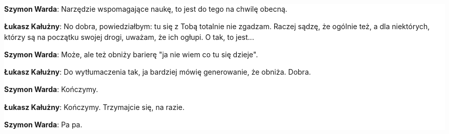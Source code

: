 **Szymon Warda**: Narzędzie wspomagające naukę, to jest do tego na chwilę obecną.

**Łukasz Kałużny**: No dobra, powiedziałbym: tu się z Tobą totalnie nie zgadzam. Raczej sądzę, że ogólnie też, a dla niektórych, którzy są na początku swojej drogi, uważam, że ich ogłupi. O tak, to jest...

**Szymon Warda**: Może, ale też obniży barierę "ja nie wiem co tu się dzieje".

**Łukasz Kałużny**: Do wytłumaczenia tak, ja bardziej mówię generowanie, że obniża. Dobra.

**Szymon Warda**: Kończymy.

**Łukasz Kałużny**: Kończymy. Trzymajcie się, na razie.

**Szymon Warda**: Pa pa.
